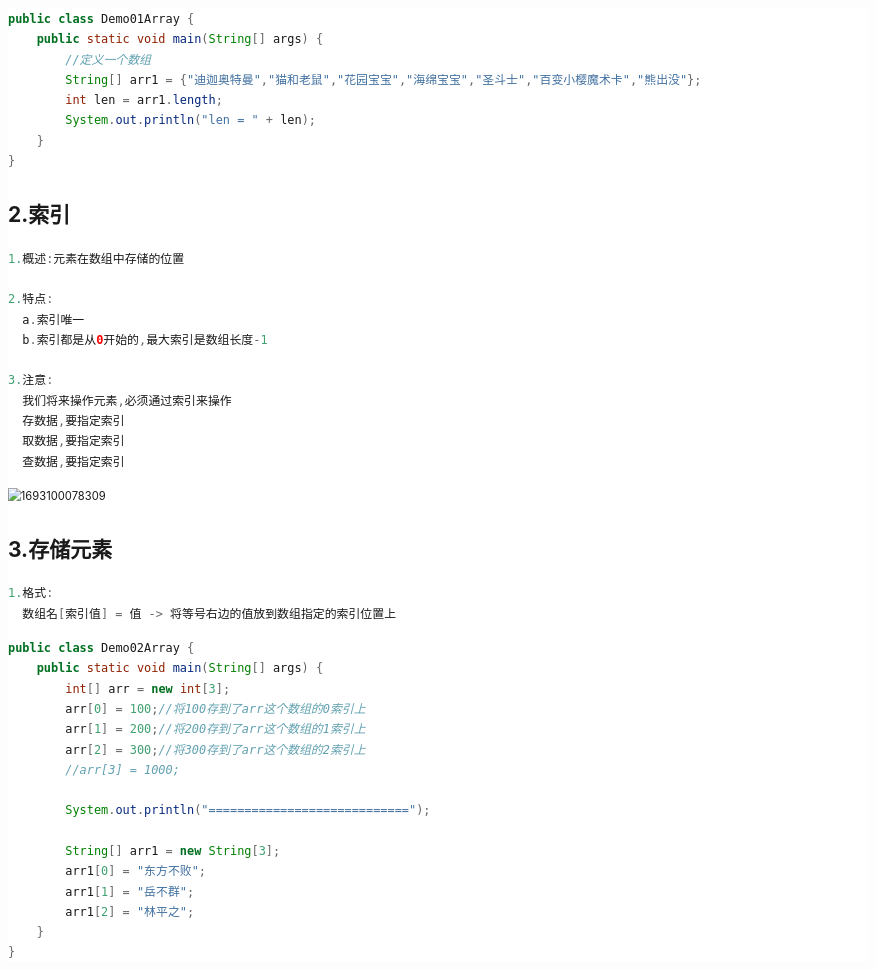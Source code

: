 ```java
public class Demo01Array {
    public static void main(String[] args) {
        //定义一个数组
        String[] arr1 = {"迪迦奥特曼","猫和老鼠","花园宝宝","海绵宝宝","圣斗士","百变小樱魔术卡","熊出没"};
        int len = arr1.length;
        System.out.println("len = " + len);
    }
}
```

## 2.索引

```java
1.概述:元素在数组中存储的位置
    
2.特点:
  a.索引唯一
  b.索引都是从0开始的,最大索引是数组长度-1 
      
3.注意:
  我们将来操作元素,必须通过索引来操作
  存数据,要指定索引
  取数据,要指定索引
  查数据,要指定索引
```

<img src="D:\StudyApps\profiles\Java基础\尚硅谷2024新版Java基础（上）\day05_数组\img\1693100078309.png" alt="1693100078309" style="zoom:80%;" />

## 3.存储元素

```java
1.格式:
  数组名[索引值] = 值 -> 将等号右边的值放到数组指定的索引位置上
```

```java
public class Demo02Array {
    public static void main(String[] args) {
        int[] arr = new int[3];
        arr[0] = 100;//将100存到了arr这个数组的0索引上
        arr[1] = 200;//将200存到了arr这个数组的1索引上
        arr[2] = 300;//将300存到了arr这个数组的2索引上
        //arr[3] = 1000;

        System.out.println("============================");
        
        String[] arr1 = new String[3];
        arr1[0] = "东方不败";
        arr1[1] = "岳不群";
        arr1[2] = "林平之";
    }
}
```
